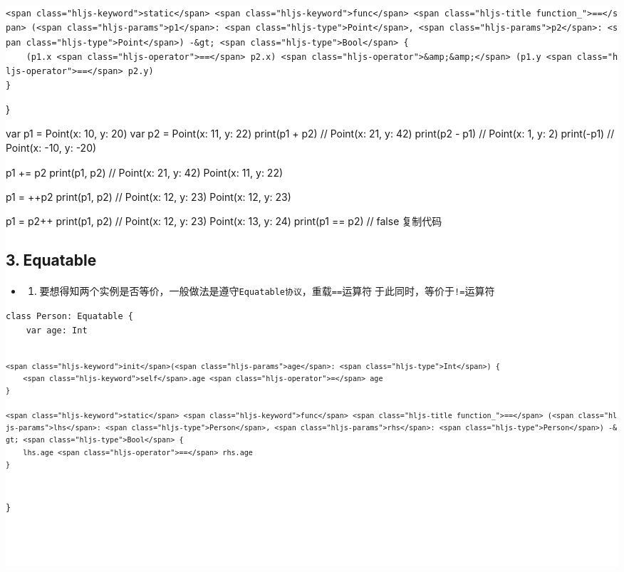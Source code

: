     <span class="hljs-keyword">static</span> <span class="hljs-keyword">func</span> <span class="hljs-title function_">==</span> (<span class="hljs-params">p1</span>: <span class="hljs-type">Point</span>, <span class="hljs-params">p2</span>: <span class="hljs-type">Point</span>) -&gt; <span class="hljs-type">Bool</span> {
        (p1.x <span class="hljs-operator">==</span> p2.x) <span class="hljs-operator">&amp;&amp;</span> (p1.y <span class="hljs-operator">==</span> p2.y)
    }
}

<span class="hljs-keyword">var</span> p1 <span class="hljs-operator">=</span> <span class="hljs-type">Point</span>(x: <span class="hljs-number">10</span>, y: <span class="hljs-number">20</span>)
<span class="hljs-keyword">var</span> p2 <span class="hljs-operator">=</span> <span class="hljs-type">Point</span>(x: <span class="hljs-number">11</span>, y: <span class="hljs-number">22</span>)
<span class="hljs-built_in">print</span>(p1 <span class="hljs-operator">+</span> p2) <span class="hljs-comment">// Point(x: 21, y: 42)</span>
<span class="hljs-built_in">print</span>(p2 <span class="hljs-operator">-</span> p1) <span class="hljs-comment">// Point(x: 1, y: 2)</span>
<span class="hljs-built_in">print</span>(<span class="hljs-operator">-</span>p1) <span class="hljs-comment">// Point(x: -10, y: -20)</span>

p1 <span class="hljs-operator">+=</span> p2
<span class="hljs-built_in">print</span>(p1, p2) <span class="hljs-comment">// Point(x: 21, y: 42) Point(x: 11, y: 22)</span>

p1 <span class="hljs-operator">=</span> <span class="hljs-operator">++</span>p2
<span class="hljs-built_in">print</span>(p1, p2) <span class="hljs-comment">// Point(x: 12, y: 23) Point(x: 12, y: 23)</span>

p1 <span class="hljs-operator">=</span> p2<span class="hljs-operator">++</span>
<span class="hljs-built_in">print</span>(p1, p2) <span class="hljs-comment">// Point(x: 12, y: 23) Point(x: 13, y: 24)</span>
<span class="hljs-built_in">print</span>(p1 <span class="hljs-operator">==</span> p2) <span class="hljs-comment">// false</span>
<span class="copy-code-btn">复制代码</span></code></pre>
<h2 data-id="heading-9">3. Equatable</h2>
<ul>
<li>
<ol>
<li>要想得知两个实例是否等价，一般做法是遵守<code>Equatable协议</code>，重载<code>==</code>运算符
于此同时，等价于<code>!=</code>运算符</li>
</ol>
</li>
</ul>
<pre><code class="hljs language-swift copyable" lang="swift"><span class="hljs-keyword">class</span> <span class="hljs-title class_">Person</span>: <span class="hljs-title class_">Equatable</span> {
    <span class="hljs-keyword">var</span> age: <span class="hljs-type">Int</span>

    <span class="hljs-keyword">init</span>(<span class="hljs-params">age</span>: <span class="hljs-type">Int</span>) {
        <span class="hljs-keyword">self</span>.age <span class="hljs-operator">=</span> age
    }

    <span class="hljs-keyword">static</span> <span class="hljs-keyword">func</span> <span class="hljs-title function_">==</span> (<span class="hljs-params">lhs</span>: <span class="hljs-type">Person</span>, <span class="hljs-params">rhs</span>: <span class="hljs-type">Person</span>) -&gt; <span class="hljs-type">Bool</span> {
        lhs.age <span class="hljs-operator">==</span> rhs.age
    }
}
